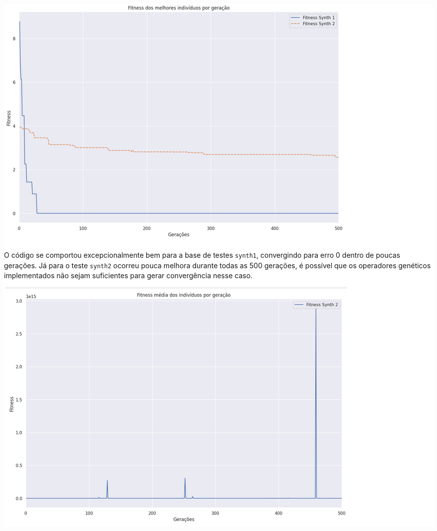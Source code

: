 
![](./img/img5.png)


O código se comportou excepcionalmente bem para a base de testes `synth1`, convergindo para erro 0 dentro de poucas gerações. Já para o teste `synth2` ocorreu pouca melhora durante todas as 500 gerações, é possível que os operadores genéticos implementados não sejam suficientes para gerar convergência nesse caso.


![](./img/img6.png)
